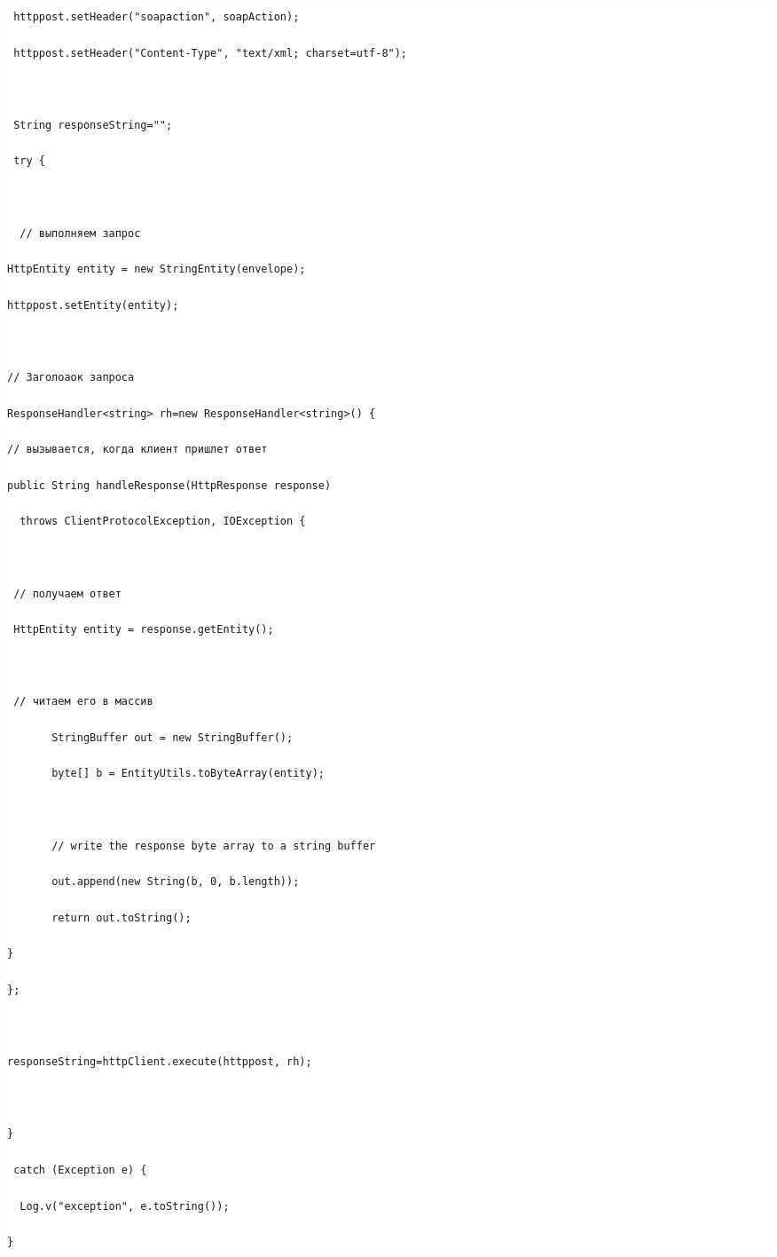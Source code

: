      httppost.setHeader("soapaction", soapAction);

     httppost.setHeader("Content-Type", "text/xml; charset=utf-8");

 

     String responseString="";

     try {

 

      // выполняем запрос

   	HttpEntity entity = new StringEntity(envelope);

   	httppost.setEntity(entity);

 

   	// Заголоаок запроса

   	ResponseHandler<string> rh=new ResponseHandler<string>() {

    // вызывается, когда клиент пришлет ответ

    public String handleResponse(HttpResponse response)

      throws ClientProtocolException, IOException {

 

     // получаем ответ

     HttpEntity entity = response.getEntity();

 

     // читаем его в массив

           StringBuffer out = new StringBuffer();

           byte[] b = EntityUtils.toByteArray(entity);

 

           // write the response byte array to a string buffer

           out.append(new String(b, 0, b.length));

           return out.toString();

    }

   	};

 

   	responseString=httpClient.execute(httppost, rh); 

 

  	}

     catch (Exception e) {

      Log.v("exception", e.toString());

  	}
